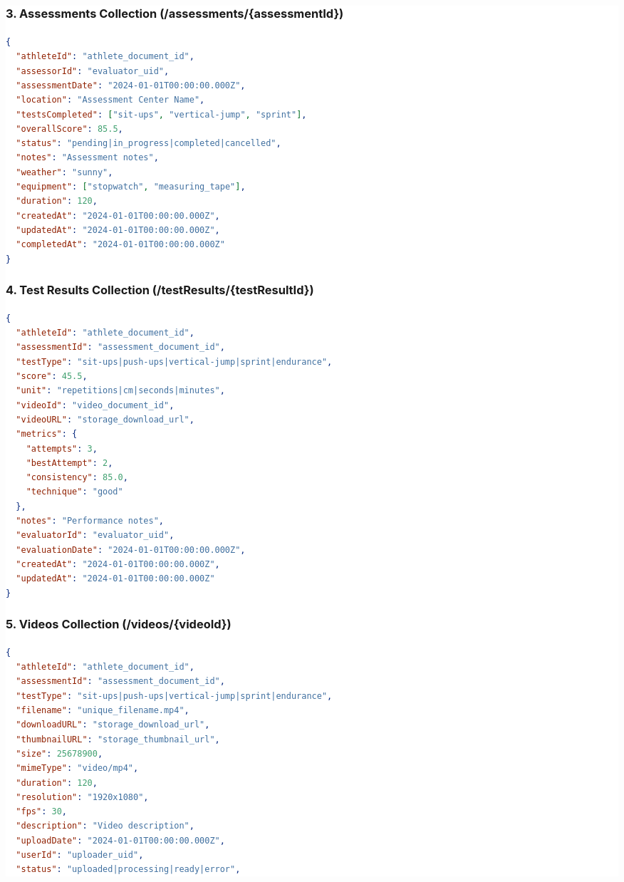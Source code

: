 ### 3. Assessments Collection (/assessments/{assessmentId})
```json
{
  "athleteId": "athlete_document_id",
  "assessorId": "evaluator_uid",
  "assessmentDate": "2024-01-01T00:00:00.000Z",
  "location": "Assessment Center Name",
  "testsCompleted": ["sit-ups", "vertical-jump", "sprint"],
  "overallScore": 85.5,
  "status": "pending|in_progress|completed|cancelled",
  "notes": "Assessment notes",
  "weather": "sunny",
  "equipment": ["stopwatch", "measuring_tape"],
  "duration": 120,
  "createdAt": "2024-01-01T00:00:00.000Z",
  "updatedAt": "2024-01-01T00:00:00.000Z",
  "completedAt": "2024-01-01T00:00:00.000Z"
}
```

### 4. Test Results Collection (/testResults/{testResultId})
```json
{
  "athleteId": "athlete_document_id",
  "assessmentId": "assessment_document_id",
  "testType": "sit-ups|push-ups|vertical-jump|sprint|endurance",
  "score": 45.5,
  "unit": "repetitions|cm|seconds|minutes",
  "videoId": "video_document_id",
  "videoURL": "storage_download_url",
  "metrics": {
    "attempts": 3,
    "bestAttempt": 2,
    "consistency": 85.0,
    "technique": "good"
  },
  "notes": "Performance notes",
  "evaluatorId": "evaluator_uid",
  "evaluationDate": "2024-01-01T00:00:00.000Z",
  "createdAt": "2024-01-01T00:00:00.000Z",
  "updatedAt": "2024-01-01T00:00:00.000Z"
}
```

### 5. Videos Collection (/videos/{videoId})
```json
{
  "athleteId": "athlete_document_id",
  "assessmentId": "assessment_document_id",
  "testType": "sit-ups|push-ups|vertical-jump|sprint|endurance",
  "filename": "unique_filename.mp4",
  "downloadURL": "storage_download_url",
  "thumbnailURL": "storage_thumbnail_url",
  "size": 25678900,
  "mimeType": "video/mp4",
  "duration": 120,
  "resolution": "1920x1080",
  "fps": 30,
  "description": "Video description",
  "uploadDate": "2024-01-01T00:00:00.000Z",
  "userId": "uploader_uid",
  "status": "uploaded|processing|ready|error",
```